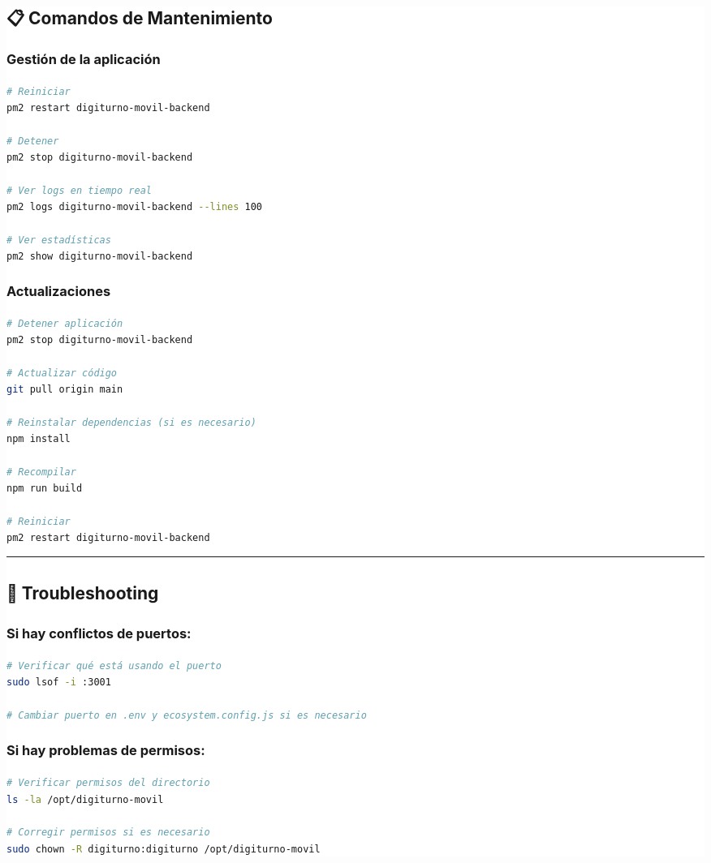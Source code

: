
## 📋 Comandos de Mantenimiento

### Gestión de la aplicación
```bash
# Reiniciar
pm2 restart digiturno-movil-backend

# Detener
pm2 stop digiturno-movil-backend

# Ver logs en tiempo real
pm2 logs digiturno-movil-backend --lines 100

# Ver estadísticas
pm2 show digiturno-movil-backend
```

### Actualizaciones
```bash
# Detener aplicación
pm2 stop digiturno-movil-backend

# Actualizar código
git pull origin main

# Reinstalar dependencias (si es necesario)
npm install

# Recompilar
npm run build

# Reiniciar
pm2 restart digiturno-movil-backend
```

---

## 🚨 Troubleshooting

### Si hay conflictos de puertos:
```bash
# Verificar qué está usando el puerto
sudo lsof -i :3001

# Cambiar puerto en .env y ecosystem.config.js si es necesario
```

### Si hay problemas de permisos:
```bash
# Verificar permisos del directorio
ls -la /opt/digiturno-movil

# Corregir permisos si es necesario
sudo chown -R digiturno:digiturno /opt/digiturno-movil
```
